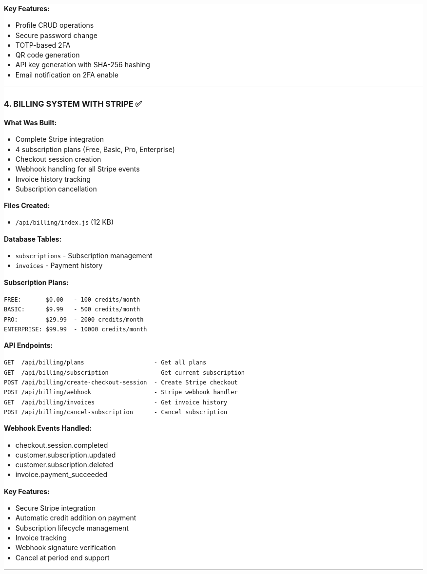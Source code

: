 **Key Features:**
- Profile CRUD operations
- Secure password change
- TOTP-based 2FA
- QR code generation
- API key generation with SHA-256 hashing
- Email notification on 2FA enable

---

### 4. BILLING SYSTEM WITH STRIPE ✅

**What Was Built:**
- Complete Stripe integration
- 4 subscription plans (Free, Basic, Pro, Enterprise)
- Checkout session creation
- Webhook handling for all Stripe events
- Invoice history tracking
- Subscription cancellation

**Files Created:**
- `/api/billing/index.js` (12 KB)

**Database Tables:**
- `subscriptions` - Subscription management
- `invoices` - Payment history

**Subscription Plans:**
```
FREE:       $0.00   - 100 credits/month
BASIC:      $9.99   - 500 credits/month
PRO:        $29.99  - 2000 credits/month
ENTERPRISE: $99.99  - 10000 credits/month
```

**API Endpoints:**
```
GET  /api/billing/plans                    - Get all plans
GET  /api/billing/subscription             - Get current subscription
POST /api/billing/create-checkout-session  - Create Stripe checkout
POST /api/billing/webhook                  - Stripe webhook handler
GET  /api/billing/invoices                 - Get invoice history
POST /api/billing/cancel-subscription      - Cancel subscription
```

**Webhook Events Handled:**
- checkout.session.completed
- customer.subscription.updated
- customer.subscription.deleted
- invoice.payment_succeeded

**Key Features:**
- Secure Stripe integration
- Automatic credit addition on payment
- Subscription lifecycle management
- Invoice tracking
- Webhook signature verification
- Cancel at period end support

---